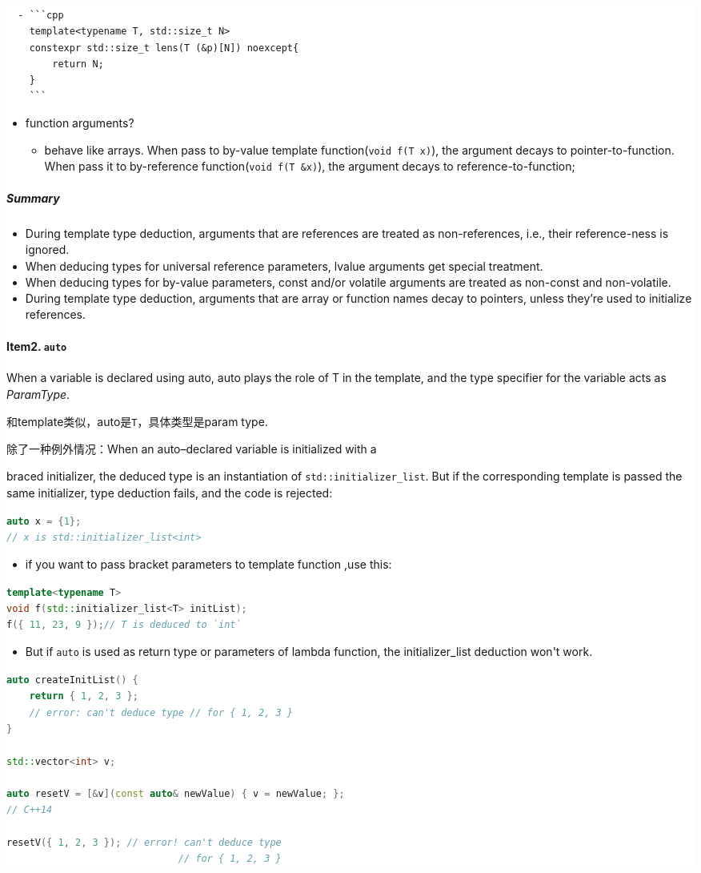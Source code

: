       - ```cpp
        template<typename T, std::size_t N>
        constexpr std::size_t lens(T (&p)[N]) noexcept{
        	return N;
        }
        ```

- function arguments?

  - behave like arrays. When pass to by-value template function(`void f(T x)`), the argument decays to pointer-to-function. When pass it to by-reference function(`void f(T &x)`), the argument decays to reference-to-function;

##### Summary

- During template type deduction, arguments that are references are treated as non-references, i.e., their reference-ness is ignored.
- When deducing types for universal reference parameters, lvalue arguments get special treatment.
- When deducing types for by-value parameters, const and/or volatile arguments are treated as non-const and non-volatile.
- During template type deduction, arguments that are array or function names decay to pointers, unless they’re used to initialize references.

#### Item2. `auto` 

When a variable is declared using auto, auto plays the role of T in the template, and the type specifier for the variable acts as *ParamType*.

和template类似，auto是`T`，具体类型是param type.

除了一种例外情况：When an auto–declared variable is initialized with a

braced initializer, the deduced type is an instantiation of `std::initializer_list`. But if the corresponding template is passed the same initializer, type deduction fails, and the code is rejected:

```cpp
auto x = {1};
// x is std::initializer_list<int>
```

- if you want to pass bracket parameters to template function ,use this:

```cpp
template<typename T>
void f(std::initializer_list<T> initList);
f({ 11, 23, 9 });// T is deduced to `int`
```

- But if `auto` is used as return type or parameters of lambda function, the initializer_list deduction won't work.

```cpp
auto createInitList() {
	return { 1, 2, 3 }; 
    // error: can't deduce type // for { 1, 2, 3 }
}

std::vector<int> v;

auto resetV = [&v](const auto& newValue) { v = newValue; };
// C++14

resetV({ 1, 2, 3 }); // error! can't deduce type
                              // for { 1, 2, 3 }
```
